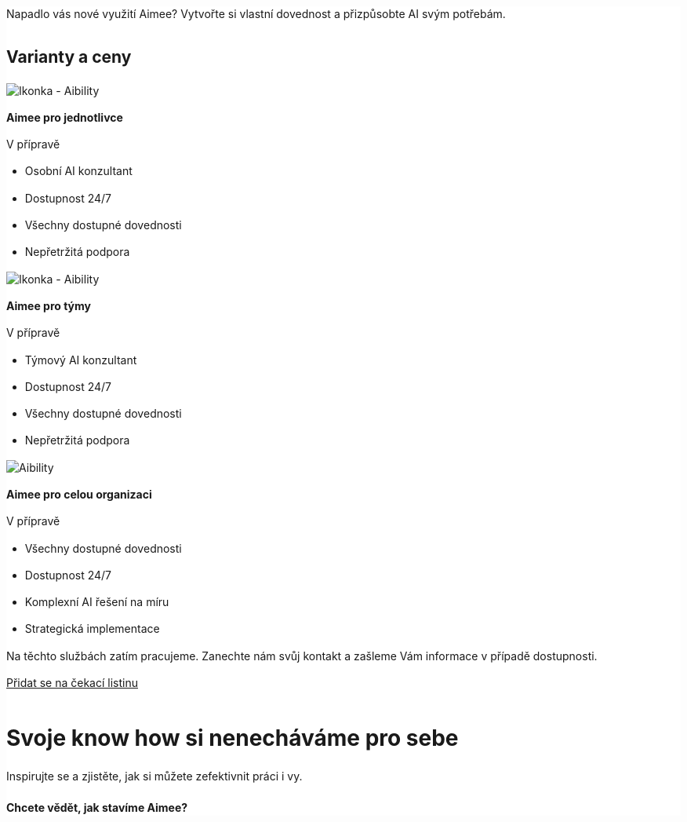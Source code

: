 Napadlo vás nové využití Aimee? Vytvořte si vlastní dovednost a přizpůsobte AI svým potřebám.

## Varianty a ceny

![Ikonka - Aibility](<Base64-Image-Removed>)

**Aimee pro jednotlivce**

V přípravě

- Osobní AI konzultant

- Dostupnost 24/7

- Všechny dostupné dovednosti

- Nepřetržitá podpora


![Ikonka - Aibility](<Base64-Image-Removed>)

**Aimee pro týmy**

V přípravě

- Týmový AI konzultant

- Dostupnost 24/7

- Všechny dostupné dovednosti

- Nepřetržitá podpora


![Aibility](<Base64-Image-Removed>)

**Aimee pro celou organizaci**

V přípravě

- Všechny dostupné dovednosti

- Dostupnost 24/7

- Komplexní AI řešení na míru

- Strategická implementace


Na těchto službách zatím pracujeme. Zanechte nám svůj kontakt a zašleme Vám informace v případě dostupnosti.

[Přidat se na čekací listinu](https://aibility.cz/aimee/#awb-oc__1177)

# Svoje know how si nenecháváme pro sebe

Inspirujte se a zjistěte, jak si můžete zefektivnit práci i vy.

#### Chcete vědět, jak stavíme Aimee?
